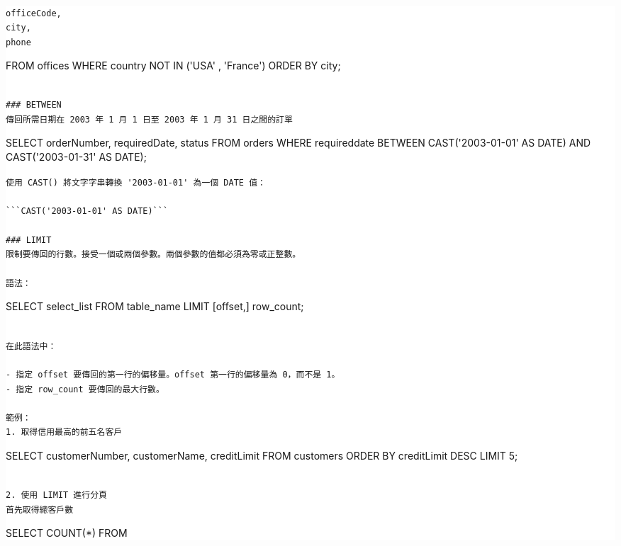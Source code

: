     officeCode, 
    city, 
    phone
FROM
    offices
WHERE
    country NOT IN ('USA' , 'France')
ORDER BY 
    city;
```

### BETWEEN
傳回所需日期在 2003 年 1 月 1 日至 2003 年 1 月 31 日之間的訂單
```
SELECT 
   orderNumber,
   requiredDate,
   status
FROM 
   orders
WHERE 
   requireddate BETWEEN 
     CAST('2003-01-01' AS DATE) AND 
     CAST('2003-01-31' AS DATE);
```
使用 CAST() 將文字字串轉換 '2003-01-01' 為一個 DATE 值：

```CAST('2003-01-01' AS DATE)```

### LIMIT
限制要傳回的行數。接受一個或兩個參數。兩個參數的值都必須為零或正整數。

語法：
```
SELECT 
    select_list
FROM
    table_name
LIMIT [offset,] row_count;
```

在此語法中：

- 指定 offset 要傳回的第一行的偏移量。offset 第一行的偏移量為 0，而不是 1。
- 指定 row_count 要傳回的最大行數。

範例：
1. 取得信用最高的前五名客戶
```
SELECT 
    customerNumber, 
    customerName, 
    creditLimit
FROM
    customers
ORDER BY creditLimit DESC
LIMIT 5;
```

2. 使用 LIMIT 進行分頁
首先取得總客戶數
```
SELECT 
    COUNT(*) 
FROM 